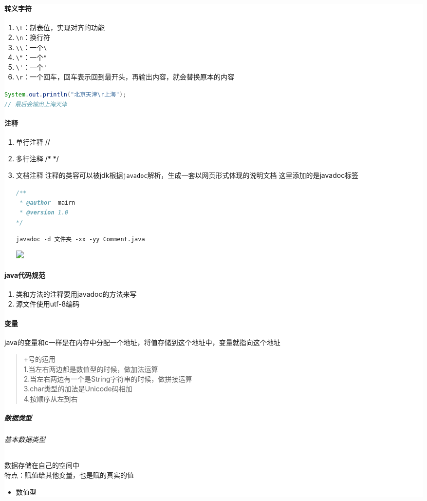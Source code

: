 #### 转义字符

1. ​`\t`​：制表位，实现对齐的功能
2. ​`\n`​：换行符
3. ​`\\`​：一个`\`​
4. ​`\"`​：一个`"`​
5. ​`\'`​：一个`'`​
6. ​`\r`​：一个回车，回车表示回到最开头，再输出内容，就会替换原本的内容

```java
System.out.println("北京天津\r上海");
// 最后会输出上海天津
```

#### 注释

1. 单行注释   //
2. 多行注释   /*      */
3. 文档注释   注释的类容可以被jdk根据`javadoc`解析，生成一套以网页形式体现的说明文档
   这里添加的是javadoc标签

   ```java
   /**
    * @author  mairn
    * @version 1.0
   */
   ```

   ```
   javadoc -d 文件夹 -xx -yy Comment.java
   ```

   ![](https://pic1.imgdb.cn/item/67887604d0e0a243d4f4b07f.png)

#### java代码规范

1. 类和方法的注释要用javadoc的方法来写
2. 源文件使用utf-8编码

#### 变量

java的变量和c一样是在内存中分配一个地址，将值存储到这个地址中，变量就指向这个地址

> +号的运用  
> 1.当左右两边都是数值型的时候，做加法运算  
> 2.当左右两边有一个是String字符串的时候，做拼接运算  
> 3.char类型的加法是Unicode码相加  
> 4.按顺序从左到右

##### 数据类型

###### 基本数据类型

数据存储在自己的空间中  
特点：赋值给其他变量，也是赋的真实的值

* 数值型

